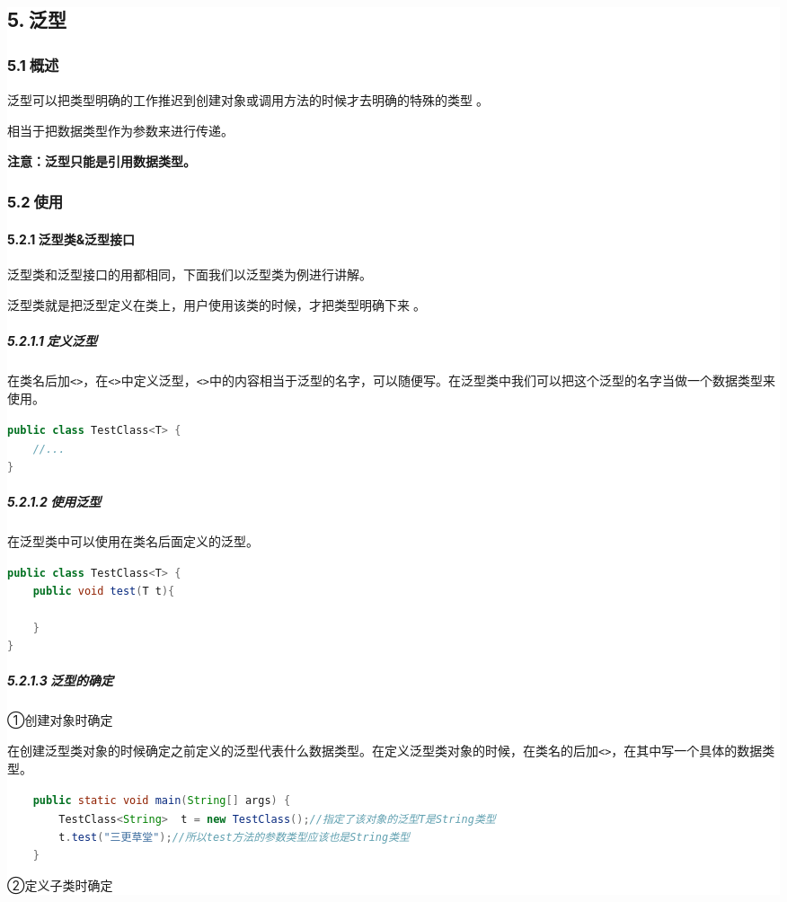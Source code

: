 

## 5. 泛型

### 5.1 概述

泛型可以把类型明确的工作推迟到创建对象或调用方法的时候才去明确的特殊的类型 。

相当于把数据类型作为参数来进行传递。

**注意：泛型只能是引用数据类型。**

### 5.2 使用

#### 5.2.1 泛型类&泛型接口

泛型类和泛型接口的用都相同，下面我们以泛型类为例进行讲解。

泛型类就是把泛型定义在类上，用户使用该类的时候，才把类型明确下来 。

##### 5.2.1.1 定义泛型

在类名后加```<>```，在```<>```中定义泛型，```<>```中的内容相当于泛型的名字，可以随便写。在泛型类中我们可以把这个泛型的名字当做一个数据类型来使用。

```java
public class TestClass<T> {
    //...
}
```

##### 5.2.1.2 使用泛型

在泛型类中可以使用在类名后面定义的泛型。

```java
public class TestClass<T> {
    public void test(T t){
       
    }
}
```



##### 5.2.1.3 泛型的确定

①创建对象时确定

在创建泛型类对象的时候确定之前定义的泛型代表什么数据类型。在定义泛型类对象的时候，在类名的后加```<>```，在其中写一个具体的数据类型。

```java
    public static void main(String[] args) {
        TestClass<String>  t = new TestClass();//指定了该对象的泛型T是String类型
        t.test("三更草堂");//所以test方法的参数类型应该也是String类型
    }
```

②定义子类时确定

